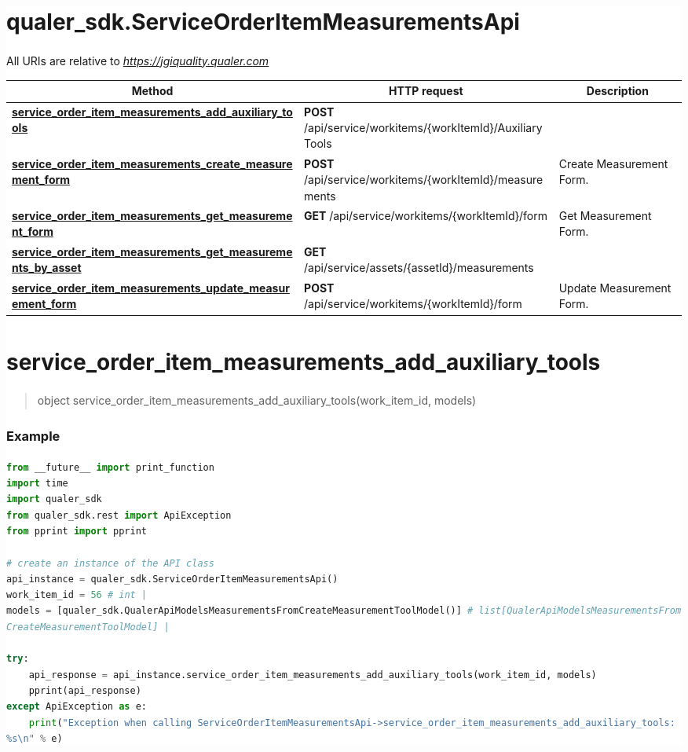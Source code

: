# qualer_sdk.ServiceOrderItemMeasurementsApi

All URIs are relative to *https://jgiquality.qualer.com*

Method | HTTP request | Description
------------- | ------------- | -------------
[**service_order_item_measurements_add_auxiliary_tools**](ServiceOrderItemMeasurementsApi.md#service_order_item_measurements_add_auxiliary_tools) | **POST** /api/service/workitems/{workItemId}/AuxiliaryTools | 
[**service_order_item_measurements_create_measurement_form**](ServiceOrderItemMeasurementsApi.md#service_order_item_measurements_create_measurement_form) | **POST** /api/service/workitems/{workItemId}/measurements | Create Measurement Form.
[**service_order_item_measurements_get_measurement_form**](ServiceOrderItemMeasurementsApi.md#service_order_item_measurements_get_measurement_form) | **GET** /api/service/workitems/{workItemId}/form | Get Measurement Form.
[**service_order_item_measurements_get_measurements_by_asset**](ServiceOrderItemMeasurementsApi.md#service_order_item_measurements_get_measurements_by_asset) | **GET** /api/service/assets/{assetId}/measurements | 
[**service_order_item_measurements_update_measurement_form**](ServiceOrderItemMeasurementsApi.md#service_order_item_measurements_update_measurement_form) | **POST** /api/service/workitems/{workItemId}/form | Update Measurement Form.


# **service_order_item_measurements_add_auxiliary_tools**
> object service_order_item_measurements_add_auxiliary_tools(work_item_id, models)



### Example
```python
from __future__ import print_function
import time
import qualer_sdk
from qualer_sdk.rest import ApiException
from pprint import pprint

# create an instance of the API class
api_instance = qualer_sdk.ServiceOrderItemMeasurementsApi()
work_item_id = 56 # int | 
models = [qualer_sdk.QualerApiModelsMeasurementsFromCreateMeasurementToolModel()] # list[QualerApiModelsMeasurementsFromCreateMeasurementToolModel] | 

try:
    api_response = api_instance.service_order_item_measurements_add_auxiliary_tools(work_item_id, models)
    pprint(api_response)
except ApiException as e:
    print("Exception when calling ServiceOrderItemMeasurementsApi->service_order_item_measurements_add_auxiliary_tools: %s\n" % e)
```
